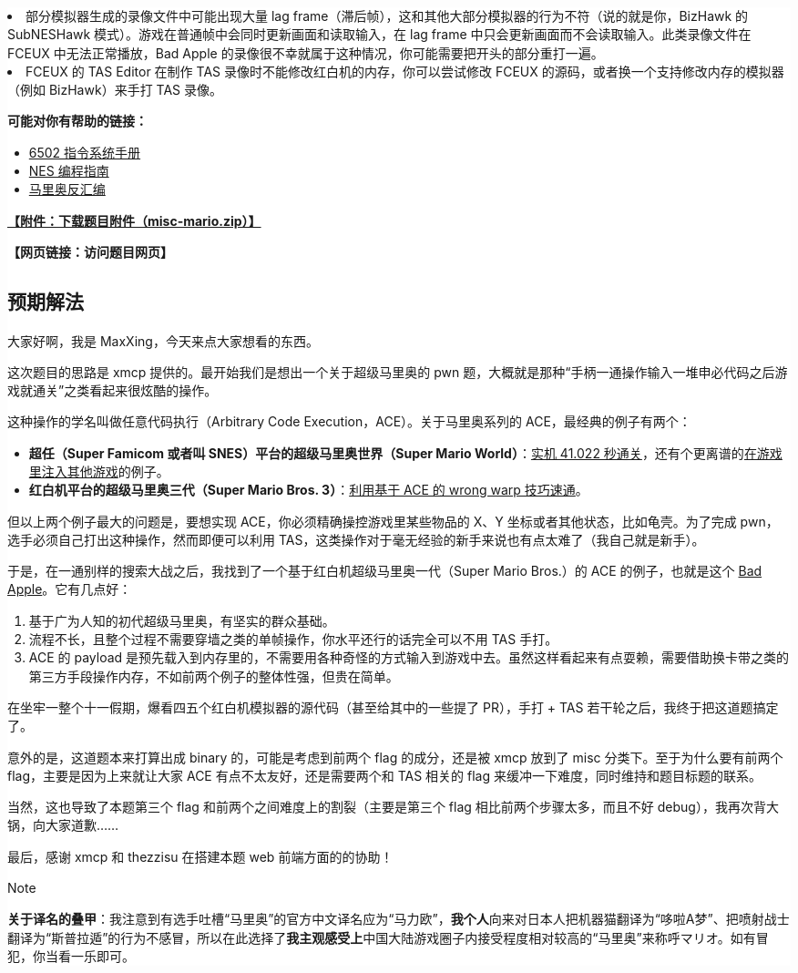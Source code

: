 <li>部分模拟器生成的录像文件中可能出现大量 lag frame（滞后帧），这和其他大部分模拟器的行为不符（说的就是你，BizHawk 的 SubNESHawk 模式）。游戏在普通帧中会同时更新画面和读取输入，在 lag frame 中只会更新画面而不会读取输入。此类录像文件在 FCEUX 中无法正常播放，Bad Apple 的录像很不幸就属于这种情况，你可能需要把开头的部分重打一遍。</li>
<li>FCEUX 的 TAS Editor 在制作 TAS 录像时不能修改红白机的内存，你可以尝试修改 FCEUX 的源码，或者换一个支持修改内存的模拟器（例如 BizHawk）来手打 TAS 录像。</li>
</ul>
</li>
</ul>
<p><strong>可能对你有帮助的链接：</strong></p>
<ul>
<li><a target="_blank" rel="noopener noreferrer" href="https://www.masswerk.at/6502/6502_instruction_set.html">6502 指令系统手册</a></li>
<li><a target="_blank" rel="noopener noreferrer" href="https://www.nesdev.org/wiki/Programming_guide">NES 编程指南</a></li>
<li><a target="_blank" rel="noopener noreferrer" href="https://gist.github.com/1wErt3r/4048722">马里奥反汇编</a></li>
</ul>
</div>

**[【附件：下载题目附件（misc-mario.zip）】](attachment/misc-mario.zip)**

**【网页链接：访问题目网页】**

## 预期解法

大家好啊，我是 MaxXing，今天来点大家想看的东西。

这次题目的思路是 xmcp 提供的。最开始我们是想出一个关于超级马里奥的 pwn 题，大概就是那种“手柄一通操作输入一堆申必代码之后游戏就通关”之类看起来很炫酷的操作。

这种操作的学名叫做任意代码执行（Arbitrary Code Execution，ACE）。关于马里奥系列的 ACE，最经典的例子有两个：

* **超任（Super Famicom 或者叫 SNES）平台的超级马里奥世界（Super Mario World）**：[实机 41.022 秒通关](https://www.youtube.com/watch?v=mDUt198P6FM)，还有个更离谱的[在游戏里注入其他游戏](https://www.youtube.com/watch?v=OPcV9uIY5i4)的例子。
* **红白机平台的超级马里奥三代（Super Mario Bros. 3）**：[利用基于 ACE 的 wrong warp 技巧速通](https://www.youtube.com/watch?v=fxZuzos7Auk)。

但以上两个例子最大的问题是，要想实现 ACE，你必须精确操控游戏里某些物品的 X、Y 坐标或者其他状态，比如龟壳。为了完成 pwn，选手必须自己打出这种操作，然而即便可以利用 TAS，这类操作对于毫无经验的新手来说也有点太难了（我自己就是新手）。

于是，在一通别样的搜索大战之后，我找到了一个基于红白机超级马里奥一代（Super Mario Bros.）的 ACE 的例子，也就是这个 [Bad Apple](https://tasvideos.org/8991S)。它有几点好：

1. 基于广为人知的初代超级马里奥，有坚实的群众基础。
2. 流程不长，且整个过程不需要穿墙之类的单帧操作，你水平还行的话完全可以不用 TAS 手打。
3. ACE 的 payload 是预先载入到内存里的，不需要用各种奇怪的方式输入到游戏中去。虽然这样看起来有点耍赖，需要借助换卡带之类的第三方手段操作内存，不如前两个例子的整体性强，但贵在简单。

在坐牢一整个十一假期，爆看四五个红白机模拟器的源代码（甚至给其中的一些提了 PR），手打 + TAS 若干轮之后，我终于把这道题搞定了。

意外的是，这道题本来打算出成 binary 的，可能是考虑到前两个 flag 的成分，还是被 xmcp 放到了 misc 分类下。至于为什么要有前两个 flag，主要是因为上来就让大家 ACE 有点不太友好，还是需要两个和 TAS 相关的 flag 来缓冲一下难度，同时维持和题目标题的联系。

当然，这也导致了本题第三个 flag 和前两个之间难度上的割裂（主要是第三个 flag 相比前两个步骤太多，而且不好 debug），我再次背大锅，向大家道歉……

最后，感谢 xmcp 和 thezzisu 在搭建本题 web 前端方面的的协助！

> [!NOTE]
> **关于译名的叠甲**：我注意到有选手吐槽“马里奥”的官方中文译名应为“马力欧”，**我个人**向来对日本人把机器猫翻译为“哆啦A梦”、把喷射战士翻译为“斯普拉遁”的行为不感冒，所以在此选择了**我主观感受上**中国大陆游戏圈子内接受程度相对较高的“马里奥”来称呼マリオ。如有冒犯，你当看一乐即可。
